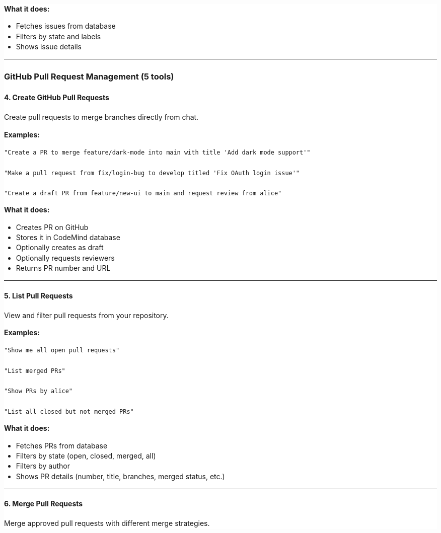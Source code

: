 **What it does:**
- Fetches issues from database
- Filters by state and labels
- Shows issue details

---

### GitHub Pull Request Management (5 tools)

#### 4. **Create GitHub Pull Requests**
Create pull requests to merge branches directly from chat.

**Examples:**
```
"Create a PR to merge feature/dark-mode into main with title 'Add dark mode support'"

"Make a pull request from fix/login-bug to develop titled 'Fix OAuth login issue'"

"Create a draft PR from feature/new-ui to main and request review from alice"
```

**What it does:**
- Creates PR on GitHub
- Stores it in CodeMind database
- Optionally creates as draft
- Optionally requests reviewers
- Returns PR number and URL

---

#### 5. **List Pull Requests**
View and filter pull requests from your repository.

**Examples:**
```
"Show me all open pull requests"

"List merged PRs"

"Show PRs by alice"

"List all closed but not merged PRs"
```

**What it does:**
- Fetches PRs from database
- Filters by state (open, closed, merged, all)
- Filters by author
- Shows PR details (number, title, branches, merged status, etc.)

---

#### 6. **Merge Pull Requests**
Merge approved pull requests with different merge strategies.
